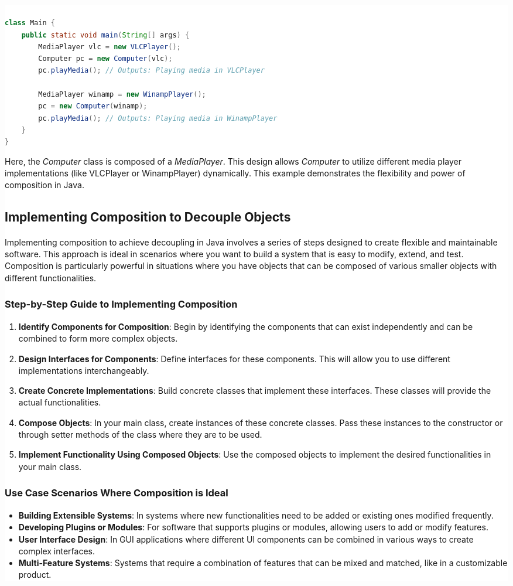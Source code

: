 ```java

class Main {
    public static void main(String[] args) {
        MediaPlayer vlc = new VLCPlayer();
        Computer pc = new Computer(vlc);
        pc.playMedia(); // Outputs: Playing media in VLCPlayer

        MediaPlayer winamp = new WinampPlayer();
        pc = new Computer(winamp);
        pc.playMedia(); // Outputs: Playing media in WinampPlayer
    }
}
```

Here, the _Computer_ class is composed of a _MediaPlayer_. This design allows _Computer_ to utilize different media player implementations (like VLCPlayer or WinampPlayer) dynamically. This example demonstrates the flexibility and power of composition in Java.

## Implementing Composition to Decouple Objects

Implementing composition to achieve decoupling in Java involves a series of steps designed to create flexible and maintainable software. This approach is ideal in scenarios where you want to build a system that is easy to modify, extend, and test. Composition is particularly powerful in situations where you have objects that can be composed of various smaller objects with different functionalities.

### Step-by-Step Guide to Implementing Composition

1. **Identify Components for Composition**: Begin by identifying the components that can exist independently and can be combined to form more complex objects.

2. **Design Interfaces for Components**: Define interfaces for these components. This will allow you to use different implementations interchangeably.

3. **Create Concrete Implementations**: Build concrete classes that implement these interfaces. These classes will provide the actual functionalities.

4. **Compose Objects**: In your main class, create instances of these concrete classes. Pass these instances to the constructor or through setter methods of the class where they are to be used.

5. **Implement Functionality Using Composed Objects**: Use the composed objects to implement the desired functionalities in your main class.

### Use Case Scenarios Where Composition is Ideal

- **Building Extensible Systems**: In systems where new functionalities need to be added or existing ones modified frequently.
- **Developing Plugins or Modules**: For software that supports plugins or modules, allowing users to add or modify features.
- **User Interface Design**: In GUI applications where different UI components can be combined in various ways to create complex interfaces.
- **Multi-Feature Systems**: Systems that require a combination of features that can be mixed and matched, like in a customizable product.
